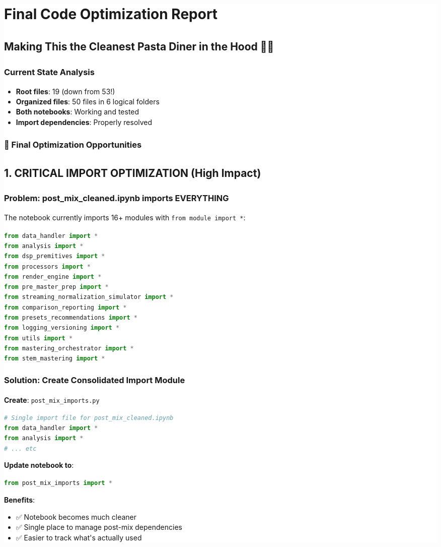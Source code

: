 # Final Code Optimization Report
## Making This the Cleanest Pasta Diner in the Hood 🍝✨

### Current State Analysis
- **Root files**: 19 (down from 53!) 
- **Organized files**: 50 files in 6 logical folders
- **Both notebooks**: Working and tested
- **Import dependencies**: Properly resolved

### 🎯 Final Optimization Opportunities

## 1. CRITICAL IMPORT OPTIMIZATION (High Impact)

### Problem: post_mix_cleaned.ipynb imports EVERYTHING
The notebook currently imports 16+ modules with `from module import *`:

```python
from data_handler import *
from analysis import *
from dsp_premitives import *
from processors import *
from render_engine import *
from pre_master_prep import *
from streaming_normalization_simulator import *
from comparison_reporting import *
from presets_recommendations import *
from logging_versioning import *
from utils import *
from mastering_orchestrator import *
from stem_mastering import *
```

### Solution: Create Consolidated Import Module
**Create**: `post_mix_imports.py`
```python
# Single import file for post_mix_cleaned.ipynb
from data_handler import *
from analysis import *
# ... etc
```

**Update notebook to**:
```python
from post_mix_imports import *
```

**Benefits**: 
- ✅ Notebook becomes much cleaner
- ✅ Single place to manage post-mix dependencies
- ✅ Easier to track what's actually used
